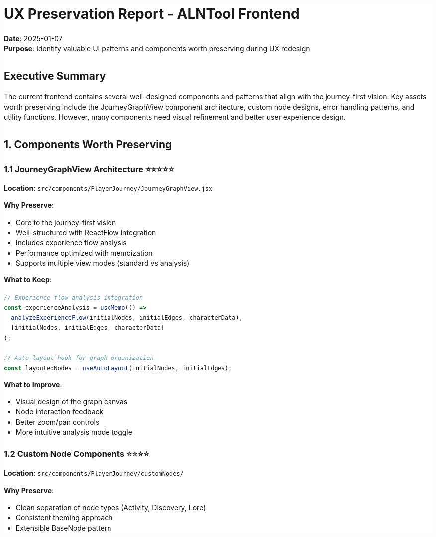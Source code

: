 # UX Preservation Report - ALNTool Frontend

**Date**: 2025-01-07  
**Purpose**: Identify valuable UI patterns and components worth preserving during UX redesign

## Executive Summary

The current frontend contains several well-designed components and patterns that align with the journey-first vision. Key assets worth preserving include the JourneyGraphView component architecture, custom node designs, error handling patterns, and utility functions. However, many components need visual refinement and better user experience design.

## 1. Components Worth Preserving

### 1.1 JourneyGraphView Architecture ⭐⭐⭐⭐⭐

**Location**: `src/components/PlayerJourney/JourneyGraphView.jsx`

**Why Preserve**:
- Core to the journey-first vision
- Well-structured with ReactFlow integration
- Includes experience flow analysis
- Performance optimized with memoization
- Supports multiple view modes (standard vs analysis)

**What to Keep**:
```javascript
// Experience flow analysis integration
const experienceAnalysis = useMemo(() => 
  analyzeExperienceFlow(initialNodes, initialEdges, characterData), 
  [initialNodes, initialEdges, characterData]
);

// Auto-layout hook for graph organization
const layoutedNodes = useAutoLayout(initialNodes, initialEdges);
```

**What to Improve**:
- Visual design of the graph canvas
- Node interaction feedback
- Better zoom/pan controls
- More intuitive analysis mode toggle

### 1.2 Custom Node Components ⭐⭐⭐⭐

**Location**: `src/components/PlayerJourney/customNodes/`

**Why Preserve**:
- Clean separation of node types (Activity, Discovery, Lore)
- Consistent theming approach
- Extensible BaseNode pattern
